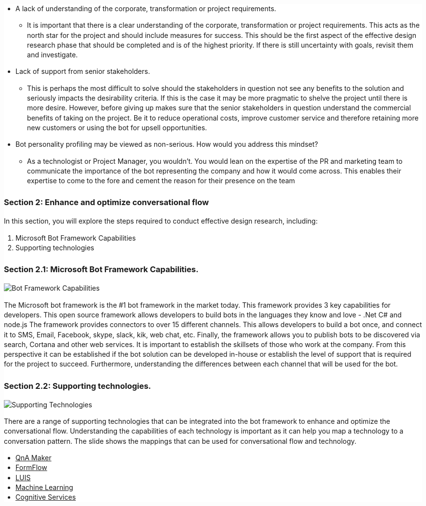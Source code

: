 * A lack of understanding of the corporate, transformation or project requirements.  
    * It is important that there is a clear understanding of the corporate, transformation or project requirements. This acts as the north star for the project and should include measures for success. This should be the first aspect of the effective design research phase that should be completed and is of the highest priority. If there is still uncertainty with goals, revisit them and investigate.

* Lack of support from senior stakeholders.  
    * This is perhaps the most difficult to solve should the stakeholders in question not see any benefits to the solution and seriously impacts the desirability criteria. If this is the case it may be more pragmatic to shelve the project until there is more desire. However, before giving up makes sure that the senior stakeholders in question understand the commercial benefits of taking on the project. Be it to reduce operational costs, improve customer service and therefore retaining more new customers or using the bot for upsell opportunities.

* Bot personality profiling may be viewed as non-serious. How would you address this mindset?  
    * As a technologist or Project Manager, you wouldn’t. You would lean on the expertise of the PR and marketing team to communicate the importance of the bot representing the company and how it would come across. This enables their expertise to come to the fore and cement the reason for their presence on the team

### Section 2: Enhance and optimize conversational flow

In this section, you will explore the steps required to conduct effective design research, including:

1. Microsoft Bot Framework Capabilities
2. Supporting technologies

### Section 2.1: Microsoft Bot Framework Capabilities.

![Bot Framework Capabilities](./resources/assets/sess_2.1_sect_2.1.jpg)

The Microsoft bot framework is the #1 bot framework in the market today.  This framework provides 3 key capabilities for developers.  This open source framework allows developers to build bots in the languages they know and love - .Net C# and node.js   The framework provides connectors to over 15 different channels.  This allows developers to build a bot once, and connect it to SMS, Email, Facebook, skype, slack, kik, web chat, etc.  Finally, the framework allows you to publish bots to be discovered via search, Cortana and other web services. It is important to establish the skillsets of those who work at the company. From this perspective it can be established if the bot solution can be developed in-house or establish the level of support that is required for the project to succeed. Furthermore, understanding the differences between each channel that will be used for the bot.

### Section 2.2: Supporting technologies.

![Supporting Technologies](./resources/assets/sess_2.1_sect_2.2.jpg)

There are a range of supporting technologies that can be integrated into the bot framework to enhance and optimize the conversational flow. Understanding the capabilities of each technology is important as it can help you map a technology to a conversation pattern. The slide shows the mappings that can be used for conversational flow and technology.

* [QnA Maker](https://www.qnamaker.ai/) 
* [FormFlow](https://docs.microsoft.com/en-us/azure/bot-service/dotnet/bot-builder-dotnet-formflow)		
* [LUIS](https://www.luis.ai/)
* [Machine Learning](https://docs.microsoft.com/en-us/azure/machine-learning/)
* [Cognitive Services](https://azure.microsoft.com/en-gb/services/cognitive-services/)
